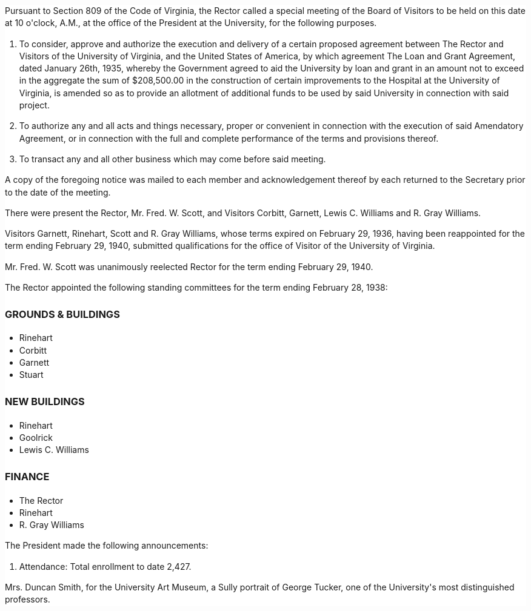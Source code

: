 Pursuant to Section 809 of the Code of Virginia, the Rector called a special meeting of the Board of Visitors to be held on this date at 10 o'clock, A.M., at the office of the President at the University, for the following purposes.

1. To consider, approve and authorize the execution and delivery of a certain proposed agreement between The Rector and Visitors of the University of Virginia, and the United States of America, by which agreement The Loan and Grant Agreement, dated January 26th, 1935, whereby the Government agreed to aid the University by loan and grant in an amount not to exceed in the aggregate the sum of $208,500.00 in the construction of certain improvements to the Hospital at the University of Virginia, is amended so as to provide an allotment of additional funds to be used by said University in connection with said project.

2. To authorize any and all acts and things necessary, proper or convenient in connection with the execution of said Amendatory Agreement, or in connection with the full and complete performance of the terms and provisions thereof.

3. To transact any and all other business which may come before said meeting.

A copy of the foregoing notice was mailed to each member and acknowledgement thereof by each returned to the Secretary prior to the date of the meeting.

There were present the Rector, Mr. Fred. W. Scott, and Visitors Corbitt, Garnett, Lewis C. Williams and R. Gray Williams.

Visitors Garnett, Rinehart, Scott and R. Gray Williams, whose terms expired on February 29, 1936, having been reappointed for the term ending February 29, 1940, submitted qualifications for the office of Visitor of the University of Virginia.

Mr. Fred. W. Scott was unanimously reelected Rector for the term ending February 29, 1940.

The Rector appointed the following standing committees for the term ending February 28, 1938:

### GROUNDS & BUILDINGS

* Rinehart
* Corbitt
* Garnett
* Stuart

### NEW BUILDINGS

* Rinehart
* Goolrick
* Lewis C. Williams

### FINANCE

* The Rector
* Rinehart
* R. Gray Williams

The President made the following announcements:

1. Attendance: Total enrollment to date 2,427.

Mrs. Duncan Smith, for the University Art Museum, a Sully portrait of George Tucker, one of the University's most distinguished professors.
